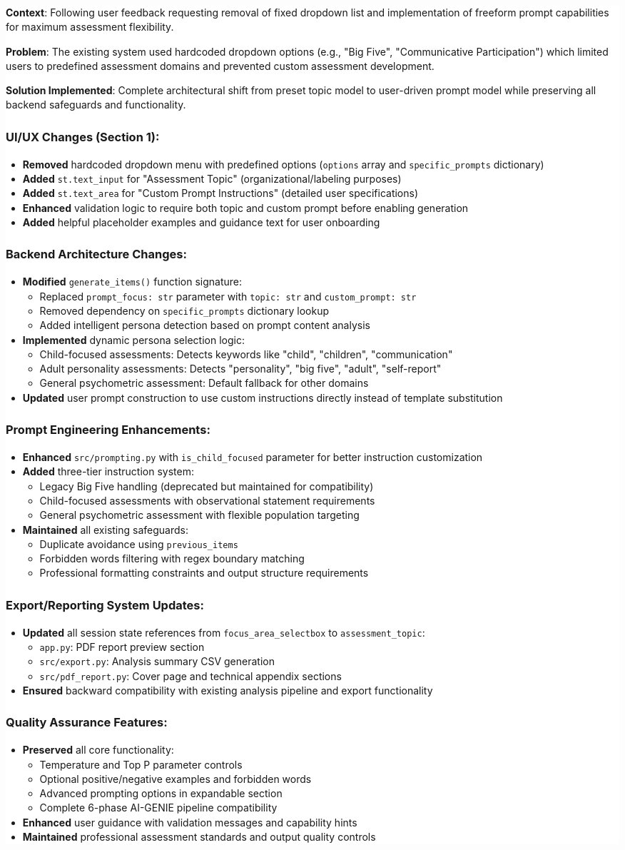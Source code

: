**Context**: Following user feedback requesting removal of fixed dropdown list and implementation of freeform prompt capabilities for maximum assessment flexibility.

**Problem**: The existing system used hardcoded dropdown options (e.g., "Big Five", "Communicative Participation") which limited users to predefined assessment domains and prevented custom assessment development.

**Solution Implemented**: Complete architectural shift from preset topic model to user-driven prompt model while preserving all backend safeguards and functionality.

### **UI/UX Changes (Section 1)**:
*   **Removed** hardcoded dropdown menu with predefined options (`options` array and `specific_prompts` dictionary)
*   **Added** `st.text_input` for "Assessment Topic" (organizational/labeling purposes)
*   **Added** `st.text_area` for "Custom Prompt Instructions" (detailed user specifications)
*   **Enhanced** validation logic to require both topic and custom prompt before enabling generation
*   **Added** helpful placeholder examples and guidance text for user onboarding

### **Backend Architecture Changes**:
*   **Modified** `generate_items()` function signature:
    *   Replaced `prompt_focus: str` parameter with `topic: str` and `custom_prompt: str`
    *   Removed dependency on `specific_prompts` dictionary lookup
    *   Added intelligent persona detection based on prompt content analysis
*   **Implemented** dynamic persona selection logic:
    *   Child-focused assessments: Detects keywords like "child", "children", "communication"
    *   Adult personality assessments: Detects "personality", "big five", "adult", "self-report"
    *   General psychometric assessment: Default fallback for other domains
*   **Updated** user prompt construction to use custom instructions directly instead of template substitution

### **Prompt Engineering Enhancements**:
*   **Enhanced** `src/prompting.py` with `is_child_focused` parameter for better instruction customization
*   **Added** three-tier instruction system:
    *   Legacy Big Five handling (deprecated but maintained for compatibility)
    *   Child-focused assessments with observational statement requirements
    *   General psychometric assessment with flexible population targeting
*   **Maintained** all existing safeguards:
    *   Duplicate avoidance using `previous_items`
    *   Forbidden words filtering with regex boundary matching
    *   Professional formatting constraints and output structure requirements

### **Export/Reporting System Updates**:
*   **Updated** all session state references from `focus_area_selectbox` to `assessment_topic`:
    *   `app.py`: PDF report preview section
    *   `src/export.py`: Analysis summary CSV generation
    *   `src/pdf_report.py`: Cover page and technical appendix sections
*   **Ensured** backward compatibility with existing analysis pipeline and export functionality

### **Quality Assurance Features**:
*   **Preserved** all core functionality:
    *   Temperature and Top P parameter controls
    *   Optional positive/negative examples and forbidden words
    *   Advanced prompting options in expandable section
    *   Complete 6-phase AI-GENIE pipeline compatibility
*   **Enhanced** user guidance with validation messages and capability hints
*   **Maintained** professional assessment standards and output quality controls
